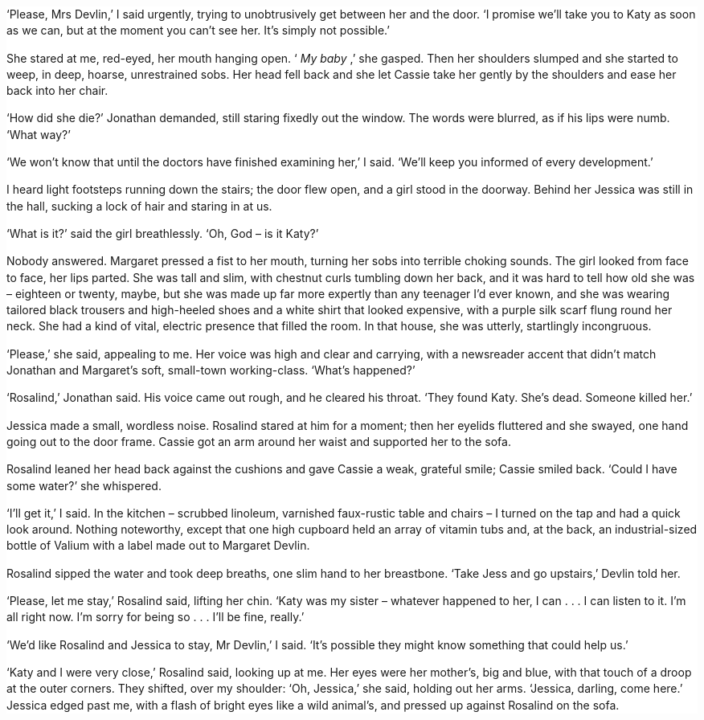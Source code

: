 ‘Please, Mrs Devlin,’ I said urgently, trying to unobtrusively get between her and the door. ‘I promise we’ll take you to Katy as soon as we can, but at the moment you can’t see her. It’s simply not possible.’

She stared at me, red-eyed, her mouth hanging open. ‘ _My baby_ ,’ she gasped. Then her shoulders slumped and she started to weep, in deep, hoarse, unrestrained sobs. Her head fell back and she let Cassie take her gently by the shoulders and ease her back into her chair.

‘How did she die?’ Jonathan demanded, still staring fixedly out the window. The words were blurred, as if his lips were numb. ‘What way?’

‘We won’t know that until the doctors have finished examining her,’ I said. ‘We’ll keep you informed of every development.’

I heard light footsteps running down the stairs; the door flew open, and a girl stood in the doorway. Behind her Jessica was still in the hall, sucking a lock of hair and staring in at us.

‘What is it?’ said the girl breathlessly. ‘Oh, God – is it Katy?’

Nobody answered. Margaret pressed a fist to her mouth, turning her sobs into terrible choking sounds. The girl looked from face to face, her lips parted. She was tall and slim, with chestnut curls tumbling down her back, and it was hard to tell how old she was – eighteen or twenty, maybe, but she was made up far more expertly than any teenager I’d ever known, and she was wearing tailored black trousers and high-heeled shoes and a white shirt that looked expensive, with a purple silk scarf flung round her neck. She had a kind of vital, electric presence that filled the room. In that house, she was utterly, startlingly incongruous.

‘Please,’ she said, appealing to me. Her voice was high and clear and carrying, with a newsreader accent that didn’t match Jonathan and Margaret’s soft, small-town working-class. ‘What’s happened?’

‘Rosalind,’ Jonathan said. His voice came out rough, and he cleared his throat. ‘They found Katy. She’s dead. Someone killed her.’

Jessica made a small, wordless noise. Rosalind stared at him for a moment; then her eyelids fluttered and she swayed, one hand going out to the door frame. Cassie got an arm around her waist and supported her to the sofa.

Rosalind leaned her head back against the cushions and gave Cassie a weak, grateful smile; Cassie smiled back. ‘Could I have some water?’ she whispered.

‘I’ll get it,’ I said. In the kitchen – scrubbed linoleum, varnished faux-rustic table and chairs – I turned on the tap and had a quick look around. Nothing noteworthy, except that one high cupboard held an array of vitamin tubs and, at the back, an industrial-sized bottle of Valium with a label made out to Margaret Devlin.

Rosalind sipped the water and took deep breaths, one slim hand to her breastbone. ‘Take Jess and go upstairs,’ Devlin told her.

‘Please, let me stay,’ Rosalind said, lifting her chin. ‘Katy was my sister – whatever happened to her, I can . . . I can listen to it. I’m all right now. I’m sorry for being so . . . I’ll be fine, really.’

‘We’d like Rosalind and Jessica to stay, Mr Devlin,’ I said. ‘It’s possible they might know something that could help us.’

‘Katy and I were very close,’ Rosalind said, looking up at me. Her eyes were her mother’s, big and blue, with that touch of a droop at the outer corners. They shifted, over my shoulder: ‘Oh, Jessica,’ she said, holding out her arms. ‘Jessica, darling, come here.’ Jessica edged past me, with a flash of bright eyes like a wild animal’s, and pressed up against Rosalind on the sofa.
